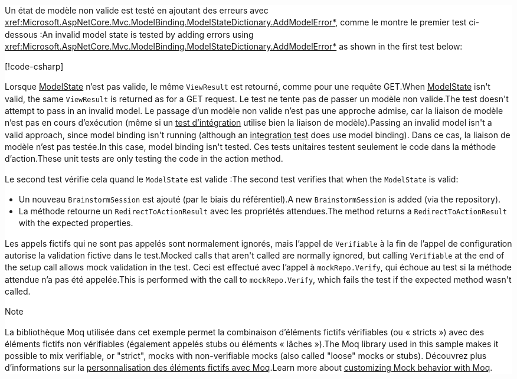 <span data-ttu-id="40696-136">Un état de modèle non valide est testé en ajoutant des erreurs avec <xref:Microsoft.AspNetCore.Mvc.ModelBinding.ModelStateDictionary.AddModelError*>, comme le montre le premier test ci-dessous :</span><span class="sxs-lookup"><span data-stu-id="40696-136">An invalid model state is tested by adding errors using <xref:Microsoft.AspNetCore.Mvc.ModelBinding.ModelStateDictionary.AddModelError*> as shown in the first test below:</span></span>

[!code-csharp[](testing/samples/3.x/TestingControllersSample/tests/TestingControllersSample.Tests/UnitTests/HomeControllerTests.cs?name=snippet_ModelState_ValidOrInvalid&highlight=9,16-17,38-41)]

<span data-ttu-id="40696-137">Lorsque [ModelState](xref:Microsoft.AspNetCore.Mvc.ModelBinding.ModelStateDictionary) n’est pas valide, le même `ViewResult` est retourné, comme pour une requête GET.</span><span class="sxs-lookup"><span data-stu-id="40696-137">When [ModelState](xref:Microsoft.AspNetCore.Mvc.ModelBinding.ModelStateDictionary) isn't valid, the same `ViewResult` is returned as for a GET request.</span></span> <span data-ttu-id="40696-138">Le test ne tente pas de passer un modèle non valide.</span><span class="sxs-lookup"><span data-stu-id="40696-138">The test doesn't attempt to pass in an invalid model.</span></span> <span data-ttu-id="40696-139">Le passage d’un modèle non valide n’est pas une approche admise, car la liaison de modèle n’est pas en cours d’exécution (même si un [test d’intégration](xref:test/integration-tests) utilise bien la liaison de modèle).</span><span class="sxs-lookup"><span data-stu-id="40696-139">Passing an invalid model isn't a valid approach, since model binding isn't running (although an [integration test](xref:test/integration-tests) does use model binding).</span></span> <span data-ttu-id="40696-140">Dans ce cas, la liaison de modèle n’est pas testée.</span><span class="sxs-lookup"><span data-stu-id="40696-140">In this case, model binding isn't tested.</span></span> <span data-ttu-id="40696-141">Ces tests unitaires testent seulement le code dans la méthode d’action.</span><span class="sxs-lookup"><span data-stu-id="40696-141">These unit tests are only testing the code in the action method.</span></span>

<span data-ttu-id="40696-142">Le second test vérifie cela quand le `ModelState` est valide :</span><span class="sxs-lookup"><span data-stu-id="40696-142">The second test verifies that when the `ModelState` is valid:</span></span>

* <span data-ttu-id="40696-143">Un nouveau `BrainstormSession` est ajouté (par le biais du référentiel).</span><span class="sxs-lookup"><span data-stu-id="40696-143">A new `BrainstormSession` is added (via the repository).</span></span>
* <span data-ttu-id="40696-144">La méthode retourne un `RedirectToActionResult` avec les propriétés attendues.</span><span class="sxs-lookup"><span data-stu-id="40696-144">The method returns a `RedirectToActionResult` with the expected properties.</span></span>

<span data-ttu-id="40696-145">Les appels fictifs qui ne sont pas appelés sont normalement ignorés, mais l’appel de `Verifiable` à la fin de l’appel de configuration autorise la validation fictive dans le test.</span><span class="sxs-lookup"><span data-stu-id="40696-145">Mocked calls that aren't called are normally ignored, but calling `Verifiable` at the end of the setup call allows mock validation in the test.</span></span> <span data-ttu-id="40696-146">Ceci est effectué avec l’appel à `mockRepo.Verify`, qui échoue au test si la méthode attendue n’a pas été appelée.</span><span class="sxs-lookup"><span data-stu-id="40696-146">This is performed with the call to `mockRepo.Verify`, which fails the test if the expected method wasn't called.</span></span>

> [!NOTE]
> <span data-ttu-id="40696-147">La bibliothèque Moq utilisée dans cet exemple permet la combinaison d’éléments fictifs vérifiables (ou « stricts ») avec des éléments fictifs non vérifiables (également appelés stubs ou éléments « lâches »).</span><span class="sxs-lookup"><span data-stu-id="40696-147">The Moq library used in this sample makes it possible to mix verifiable, or "strict", mocks with non-verifiable mocks (also called "loose" mocks or stubs).</span></span> <span data-ttu-id="40696-148">Découvrez plus d’informations sur la [personnalisation des éléments fictifs avec Moq](https://github.com/Moq/moq4/wiki/Quickstart#customizing-mock-behavior).</span><span class="sxs-lookup"><span data-stu-id="40696-148">Learn more about [customizing Mock behavior with Moq](https://github.com/Moq/moq4/wiki/Quickstart#customizing-mock-behavior).</span></span>
